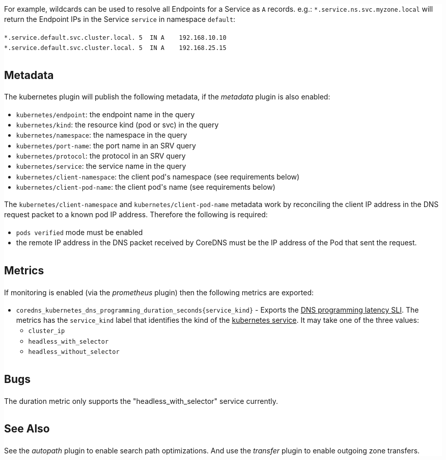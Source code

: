  For example, wildcards can be used to resolve all Endpoints for a Service as `A` records. e.g.: `*.service.ns.svc.myzone.local` will return the Endpoint IPs in the Service `service` in namespace `default`:

```
*.service.default.svc.cluster.local. 5	IN A	192.168.10.10
*.service.default.svc.cluster.local. 5	IN A	192.168.25.15
```

## Metadata

The kubernetes plugin will publish the following metadata, if the *metadata*
plugin is also enabled:

 * `kubernetes/endpoint`: the endpoint name in the query
 * `kubernetes/kind`: the resource kind (pod or svc) in the query
 * `kubernetes/namespace`: the namespace in the query
 * `kubernetes/port-name`: the port name in an SRV query
 * `kubernetes/protocol`: the protocol in an SRV query
 * `kubernetes/service`: the service name in the query
 * `kubernetes/client-namespace`: the client pod's namespace (see requirements below)
 * `kubernetes/client-pod-name`: the client pod's name (see requirements below)

The `kubernetes/client-namespace` and `kubernetes/client-pod-name` metadata work by reconciling the
client IP address in the DNS request packet to a known pod IP address. Therefore the following is required:
 * `pods verified` mode must be enabled
 * the remote IP address in the DNS packet received by CoreDNS must be the IP address
   of the Pod that sent the request.

## Metrics

If monitoring is enabled (via the *prometheus* plugin) then the following metrics are exported:

* `coredns_kubernetes_dns_programming_duration_seconds{service_kind}` - Exports the
  [DNS programming latency SLI](https://github.com/kubernetes/community/blob/master/sig-scalability/slos/dns_programming_latency.md).
  The metrics has the `service_kind` label that identifies the kind of the
  [kubernetes service](https://kubernetes.io/docs/concepts/services-networking/service).
  It may take one of the three values:
    * `cluster_ip`
    * `headless_with_selector`
    * `headless_without_selector`

## Bugs

The duration metric only supports the "headless\_with\_selector" service currently.

## See Also

See the *autopath* plugin to enable search path optimizations. And use the *transfer* plugin to
enable outgoing zone transfers.
